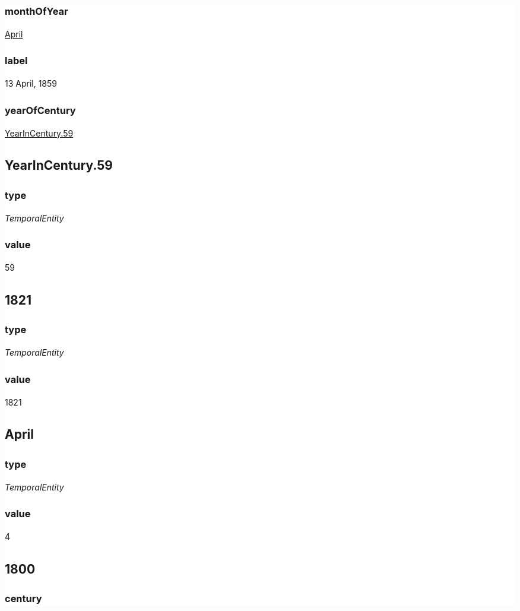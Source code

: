 ### monthOfYear


[April](#April)

### label


13 April, 1859

### yearOfCentury


[YearInCentury.59](#YearInCentury.59)

## YearInCentury.59

### type


*TemporalEntity*

### value


59

## 1821

### type


*TemporalEntity*

### value


1821

## April

### type


*TemporalEntity*

### value


4

## 1800

### century
